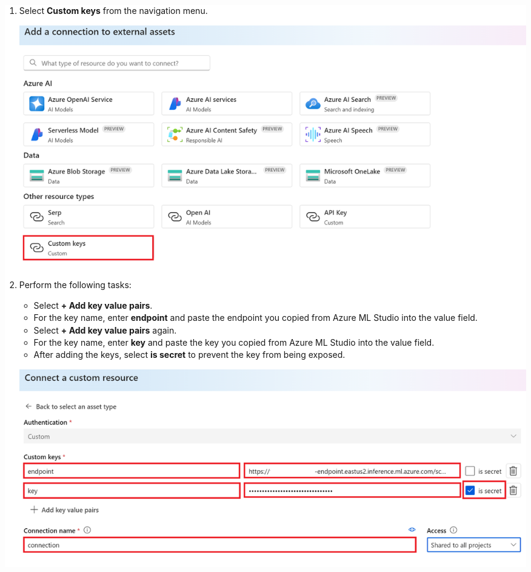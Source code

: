 1. Select **Custom keys** from the navigation menu.

    ![Select custom keys.](../../imgs/03/FineTuning-PromptFlow-AIStudio/08-10-select-custom-keys.png)

1. Perform the following tasks:

    - Select **+ Add key value pairs**.
    - For the key name, enter **endpoint** and paste the endpoint you copied from Azure ML Studio into the value field.
    - Select **+ Add key value pairs** again.
    - For the key name, enter **key** and paste the key you copied from Azure ML Studio into the value field.
    - After adding the keys, select **is secret** to prevent the key from being exposed.

    ![Add connection.](../../imgs/03/FineTuning-PromptFlow-AIStudio/08-11-add-connection.png)
